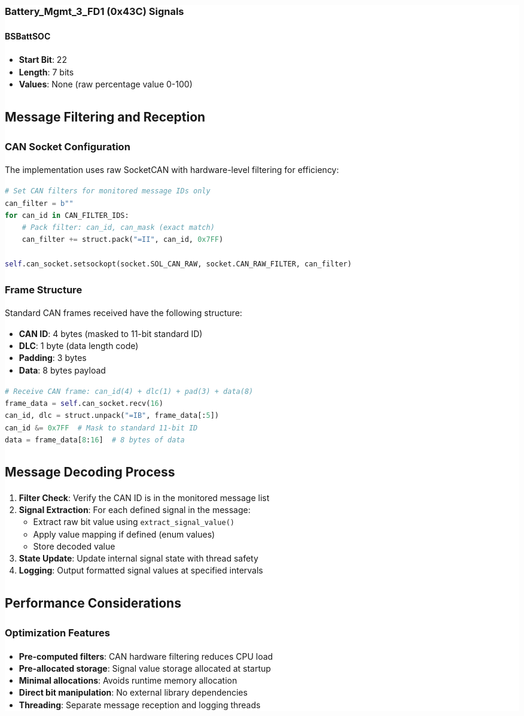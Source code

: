 ### Battery_Mgmt_3_FD1 (0x43C) Signals

#### BSBattSOC
- **Start Bit**: 22
- **Length**: 7 bits
- **Values**: None (raw percentage value 0-100)

## Message Filtering and Reception

### CAN Socket Configuration
The implementation uses raw SocketCAN with hardware-level filtering for efficiency:

```python
# Set CAN filters for monitored message IDs only
can_filter = b""
for can_id in CAN_FILTER_IDS:
    # Pack filter: can_id, can_mask (exact match)
    can_filter += struct.pack("=II", can_id, 0x7FF)

self.can_socket.setsockopt(socket.SOL_CAN_RAW, socket.CAN_RAW_FILTER, can_filter)
```

### Frame Structure
Standard CAN frames received have the following structure:
- **CAN ID**: 4 bytes (masked to 11-bit standard ID)
- **DLC**: 1 byte (data length code)
- **Padding**: 3 bytes
- **Data**: 8 bytes payload

```python
# Receive CAN frame: can_id(4) + dlc(1) + pad(3) + data(8)
frame_data = self.can_socket.recv(16)
can_id, dlc = struct.unpack("=IB", frame_data[:5])
can_id &= 0x7FF  # Mask to standard 11-bit ID
data = frame_data[8:16]  # 8 bytes of data
```

## Message Decoding Process

1. **Filter Check**: Verify the CAN ID is in the monitored message list
2. **Signal Extraction**: For each defined signal in the message:
   - Extract raw bit value using `extract_signal_value()`
   - Apply value mapping if defined (enum values)
   - Store decoded value
3. **State Update**: Update internal signal state with thread safety
4. **Logging**: Output formatted signal values at specified intervals

## Performance Considerations

### Optimization Features
- **Pre-computed filters**: CAN hardware filtering reduces CPU load
- **Pre-allocated storage**: Signal value storage allocated at startup
- **Minimal allocations**: Avoids runtime memory allocation
- **Direct bit manipulation**: No external library dependencies
- **Threading**: Separate message reception and logging threads
